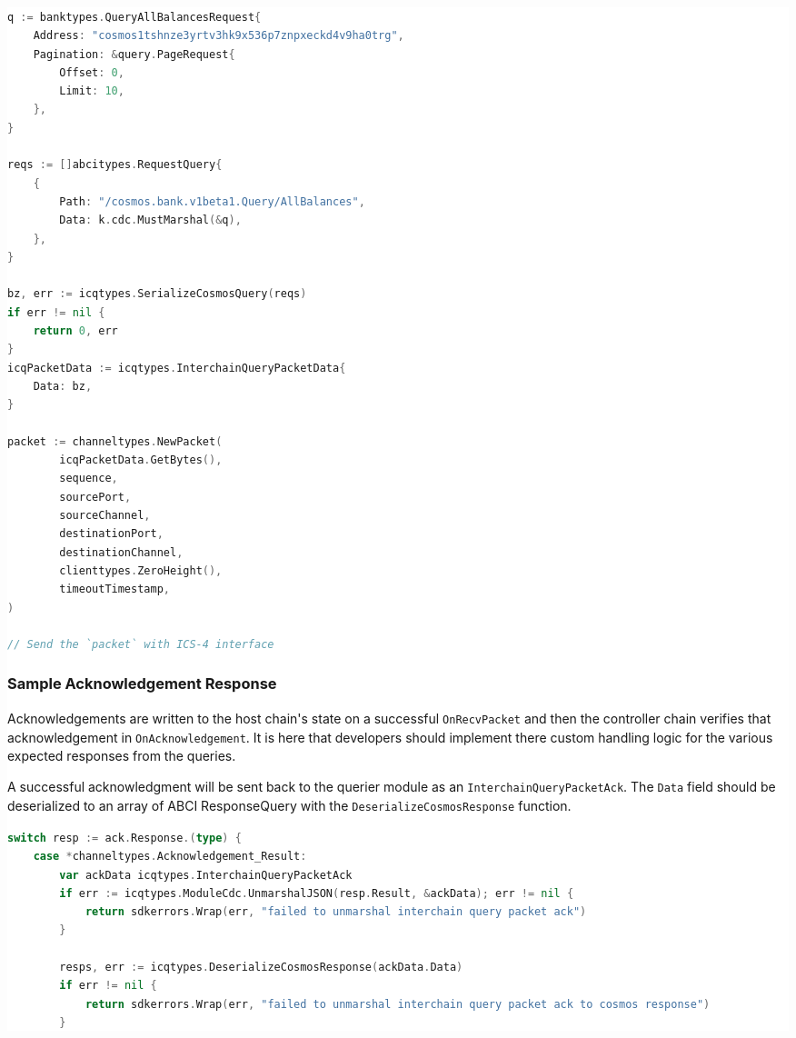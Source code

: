 ```go
q := banktypes.QueryAllBalancesRequest{
    Address: "cosmos1tshnze3yrtv3hk9x536p7znpxeckd4v9ha0trg",
    Pagination: &query.PageRequest{
        Offset: 0,
        Limit: 10,
    },
}

reqs := []abcitypes.RequestQuery{
	{
		Path: "/cosmos.bank.v1beta1.Query/AllBalances",
		Data: k.cdc.MustMarshal(&q),
	},
}

bz, err := icqtypes.SerializeCosmosQuery(reqs)
if err != nil {
	return 0, err
}
icqPacketData := icqtypes.InterchainQueryPacketData{
	Data: bz,
}

packet := channeltypes.NewPacket(
		icqPacketData.GetBytes(),
		sequence,
		sourcePort,
		sourceChannel,
		destinationPort,
		destinationChannel,
		clienttypes.ZeroHeight(),
		timeoutTimestamp,
)

// Send the `packet` with ICS-4 interface
```

### Sample Acknowledgement Response

Acknowledgements are written to the host chain's state on a successful `OnRecvPacket` and then the controller chain verifies that 
acknowledgement in `OnAcknowledgement`. It is here that developers should implement there custom handling logic for the various
expected responses from the queries. 

A successful acknowledgment will be sent back to the querier module as an `InterchainQueryPacketAck`. 
The `Data` field should be deserialized to an array of ABCI ResponseQuery with the `DeserializeCosmosResponse` function.

```go
switch resp := ack.Response.(type) {
	case *channeltypes.Acknowledgement_Result:
		var ackData icqtypes.InterchainQueryPacketAck
		if err := icqtypes.ModuleCdc.UnmarshalJSON(resp.Result, &ackData); err != nil {
			return sdkerrors.Wrap(err, "failed to unmarshal interchain query packet ack")
		}

        resps, err := icqtypes.DeserializeCosmosResponse(ackData.Data)
        if err != nil {
            return sdkerrors.Wrap(err, "failed to unmarshal interchain query packet ack to cosmos response")
        }

```